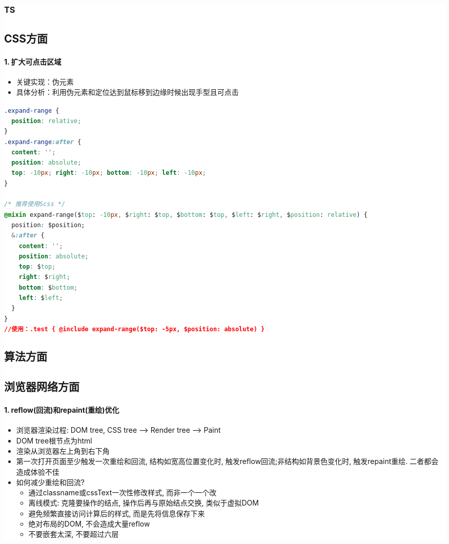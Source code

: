 ### TS



## CSS方面

#### 1. 扩大可点击区域

- 关键实现：伪元素
- 具体分析：利用伪元素和定位达到鼠标移到边缘时候出现手型且可点击

```css
.expand-range {
  position: relative;
}
.expand-range:after {
  content: '';
  position: absolute;
  top: -10px; right: -10px; bottom: -10px; left: -10px;
}

/* 推荐使用Scss */
@mixin expand-range($top: -10px, $right: $top, $bottom: $top, $left: $right, $position: relative) {
  position: $position;
  &:after {
    content: '';
    position: absolute;
    top: $top;
    right: $right;
    bottom: $bottom;
    left: $left;
  }
}
//使用：.test { @include expand-range($top: -5px, $position: absolute) }
```

## 算法方面

## 浏览器网络方面

#### 1. reflow(回流)和repaint(重绘)优化

- 浏览器渲染过程: DOM tree, CSS tree --> Render tree --> Paint
- DOM tree根节点为html
- 渲染从浏览器左上角到右下角
- 第一次打开页面至少触发一次重绘和回流, 结构如宽高位置变化时, 触发reflow回流;非结构如背景色变化时, 触发repaint重绘. 二者都会造成体验不佳
- 如何减少重绘和回流?
  - 通过classname或cssText一次性修改样式, 而非一个一个改
  - 离线模式: 克隆要操作的结点, 操作后再与原始结点交换, 类似于虚拟DOM
  - 避免频繁直接访问计算后的样式, 而是先将信息保存下来
  - 绝对布局的DOM, 不会造成大量reflow
  - 不要嵌套太深, 不要超过六层
